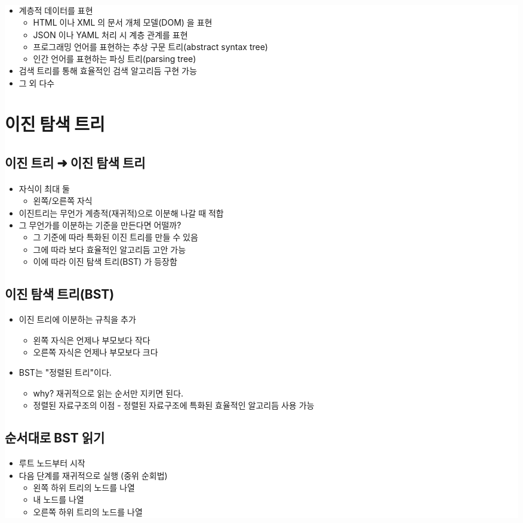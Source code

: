 * 계층적 데이터를 표현
    * HTML 이나 XML 의 문서 개체 모델(DOM) 을 표현
    * JSON 이나 YAML 처리 시 계층 관계를 표현
    * 프로그래밍 언어를 표현하는 추상 구문 트리(abstract syntax tree)
    * 인간 언어를 표현하는 파싱 트리(parsing tree)
* 검색 트리를 통해 효율적인 검색 알고리듬 구현 가능
* 그 외 다수

# 이진 탐색 트리
## 이진 트리 ➜ 이진 탐색 트리

* 자식이 최대 둘
  * 왼쪽/오른쪽 자식
* 이진트리는 무언가 계층적(재귀적)으로 이분해 나갈 때 적합
* 그 무언가를 이분하는 기준을 만든다면 어떨까?
  * 그 기준에 따라 특화된 이진 트리를 만들 수 있음
  * 그에 따라 보다 효율적인 알고리듬 고안 가능
  * 이에 따라 이진 탐색 트리(BST) 가 등장함



## 이진 탐색 트리(BST)

* 이진 트리에 이분하는 규칙을 추가
  * 왼쪽 자식은 언제나 부모보다 작다
  * 오른쪽 자식은 언제나 부모보다 크다

* BST는 "정렬된 트리"이다.
  * why? 재귀적으로 읽는 순서만 지키면 된다.
  * 정렬된 자료구조의 이점 - 정렬된 자료구조에 특화된 효율적인 알고리듬 사용 가능



## 순서대로 BST 읽기

* 루트 노드부터 시작
* 다음 단계를 재귀적으로 실행 (중위 순회법)
  * 왼쪽 하위 트리의 노드를 나열
  * 내 노드를 나열
  * 오른쪽 하위 트리의 노드를 나열
